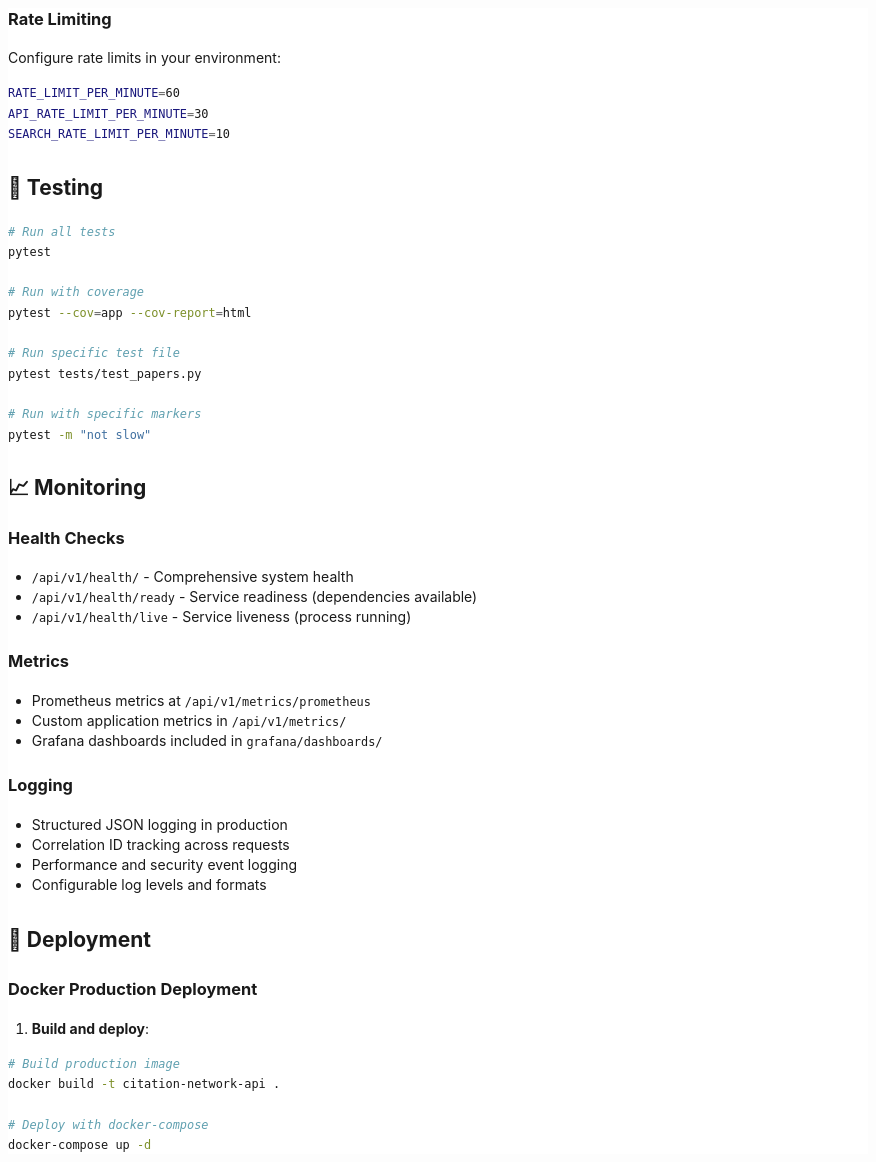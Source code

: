 ### Rate Limiting

Configure rate limits in your environment:

```bash
RATE_LIMIT_PER_MINUTE=60
API_RATE_LIMIT_PER_MINUTE=30
SEARCH_RATE_LIMIT_PER_MINUTE=10
```

## 🧪 Testing

```bash
# Run all tests
pytest

# Run with coverage
pytest --cov=app --cov-report=html

# Run specific test file
pytest tests/test_papers.py

# Run with specific markers
pytest -m "not slow"
```

## 📈 Monitoring

### Health Checks
- `/api/v1/health/` - Comprehensive system health
- `/api/v1/health/ready` - Service readiness (dependencies available)  
- `/api/v1/health/live` - Service liveness (process running)

### Metrics
- Prometheus metrics at `/api/v1/metrics/prometheus`
- Custom application metrics in `/api/v1/metrics/`
- Grafana dashboards included in `grafana/dashboards/`

### Logging
- Structured JSON logging in production
- Correlation ID tracking across requests
- Performance and security event logging
- Configurable log levels and formats

## 🚀 Deployment

### Docker Production Deployment

1. **Build and deploy**:
```bash
# Build production image
docker build -t citation-network-api .

# Deploy with docker-compose
docker-compose up -d
```
